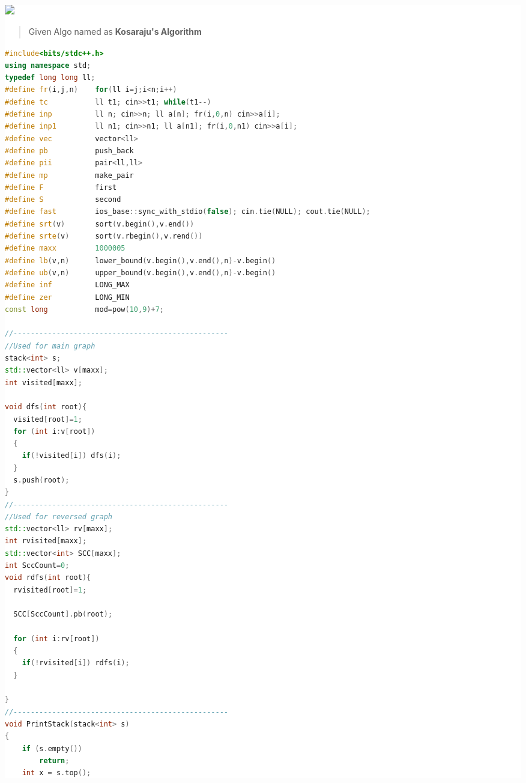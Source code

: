 ![](https://github.com/anshajsharma/CP-Algorithms/blob/master/Data/SCC.png)  
>  Given Algo named as **Kosaraju's Algorithm**   
```c++
#include<bits/stdc++.h>
using namespace std;
typedef long long ll;
#define fr(i,j,n)    for(ll i=j;i<n;i++)
#define tc           ll t1; cin>>t1; while(t1--)
#define inp          ll n; cin>>n; ll a[n]; fr(i,0,n) cin>>a[i];
#define inp1         ll n1; cin>>n1; ll a[n1]; fr(i,0,n1) cin>>a[i];
#define vec          vector<ll>
#define pb           push_back
#define pii          pair<ll,ll>
#define mp           make_pair
#define F            first
#define S            second
#define fast         ios_base::sync_with_stdio(false); cin.tie(NULL); cout.tie(NULL);
#define srt(v)       sort(v.begin(),v.end())
#define srte(v)      sort(v.rbegin(),v.rend())
#define maxx         1000005
#define lb(v,n)      lower_bound(v.begin(),v.end(),n)-v.begin()
#define ub(v,n)      upper_bound(v.begin(),v.end(),n)-v.begin()
#define inf          LONG_MAX
#define zer          LONG_MIN
const long           mod=pow(10,9)+7;

//--------------------------------------------------
//Used for main graph
stack<int> s;
std::vector<ll> v[maxx];
int visited[maxx];

void dfs(int root){
  visited[root]=1;
  for (int i:v[root])
  {
    if(!visited[i]) dfs(i);
  }
  s.push(root);
}
//--------------------------------------------------
//Used for reversed graph
std::vector<ll> rv[maxx];
int rvisited[maxx]; 
std::vector<int> SCC[maxx];
int SccCount=0;
void rdfs(int root){
  rvisited[root]=1;

  SCC[SccCount].pb(root);

  for (int i:rv[root])
  {
    if(!rvisited[i]) rdfs(i);
  }

}
//--------------------------------------------------
void PrintStack(stack<int> s) 
{ 
    if (s.empty())  
        return; 
    int x = s.top(); 
```